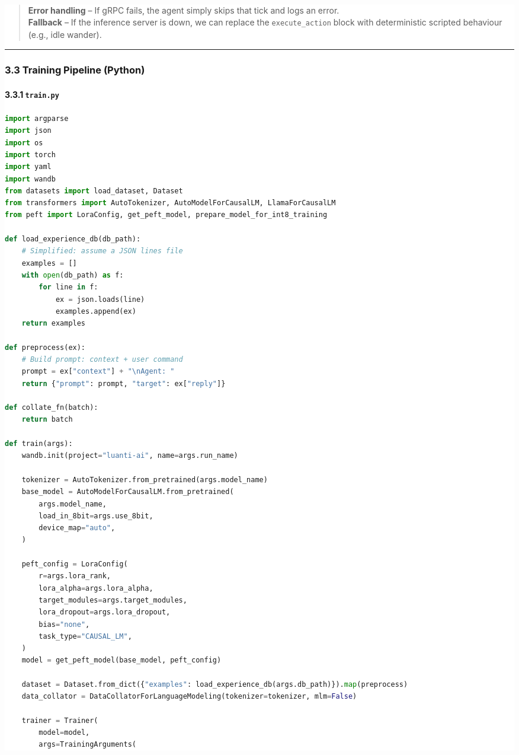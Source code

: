 > **Error handling** – If gRPC fails, the agent simply skips that tick and logs an error.  
> **Fallback** – If the inference server is down, we can replace the `execute_action` block with deterministic scripted behaviour (e.g., idle wander).

---

### 3.3 Training Pipeline (Python)

#### 3.3.1 `train.py`

```python
import argparse
import json
import os
import torch
import yaml
import wandb
from datasets import load_dataset, Dataset
from transformers import AutoTokenizer, AutoModelForCausalLM, LlamaForCausalLM
from peft import LoraConfig, get_peft_model, prepare_model_for_int8_training

def load_experience_db(db_path):
    # Simplified: assume a JSON lines file
    examples = []
    with open(db_path) as f:
        for line in f:
            ex = json.loads(line)
            examples.append(ex)
    return examples

def preprocess(ex):
    # Build prompt: context + user command
    prompt = ex["context"] + "\nAgent: "
    return {"prompt": prompt, "target": ex["reply"]}

def collate_fn(batch):
    return batch

def train(args):
    wandb.init(project="luanti-ai", name=args.run_name)

    tokenizer = AutoTokenizer.from_pretrained(args.model_name)
    base_model = AutoModelForCausalLM.from_pretrained(
        args.model_name,
        load_in_8bit=args.use_8bit,
        device_map="auto",
    )

    peft_config = LoraConfig(
        r=args.lora_rank,
        lora_alpha=args.lora_alpha,
        target_modules=args.target_modules,
        lora_dropout=args.lora_dropout,
        bias="none",
        task_type="CAUSAL_LM",
    )
    model = get_peft_model(base_model, peft_config)

    dataset = Dataset.from_dict({"examples": load_experience_db(args.db_path)}).map(preprocess)
    data_collator = DataCollatorForLanguageModeling(tokenizer=tokenizer, mlm=False)

    trainer = Trainer(
        model=model,
        args=TrainingArguments(
```